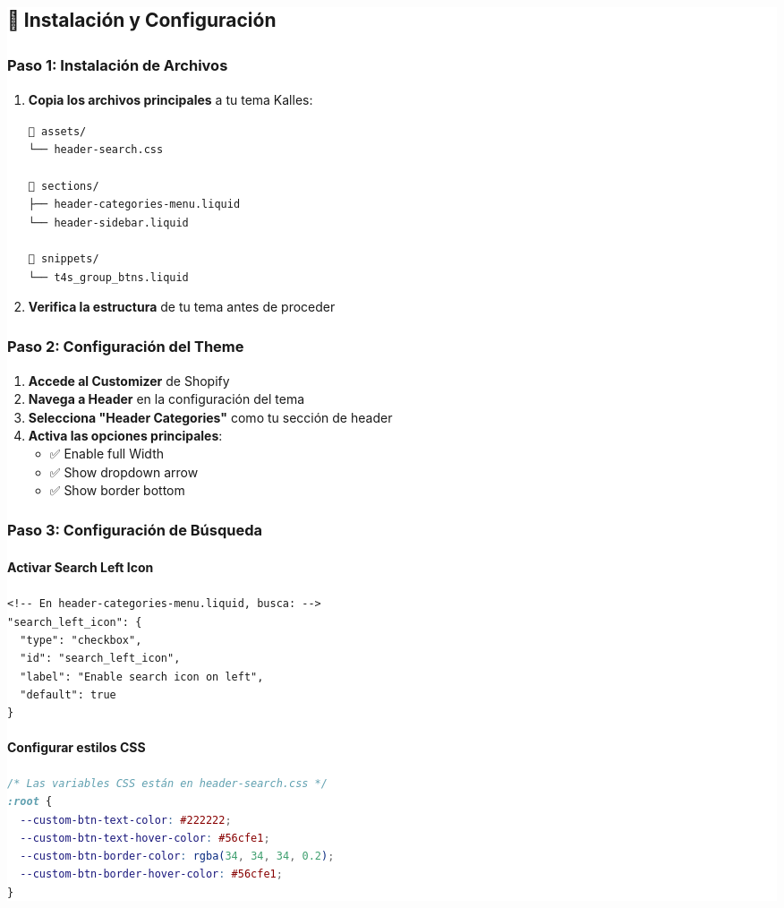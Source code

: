 ## 🚀 Instalación y Configuración

### Paso 1: Instalación de Archivos

1. **Copia los archivos principales** a tu tema Kalles:
   ```
   📁 assets/
   └── header-search.css
   
   📁 sections/
   ├── header-categories-menu.liquid
   └── header-sidebar.liquid
   
   📁 snippets/
   └── t4s_group_btns.liquid
   ```

2. **Verifica la estructura** de tu tema antes de proceder

### Paso 2: Configuración del Theme

1. **Accede al Customizer** de Shopify
2. **Navega a Header** en la configuración del tema
3. **Selecciona "Header Categories"** como tu sección de header
4. **Activa las opciones principales**:
   - ✅ Enable full Width
   - ✅ Show dropdown arrow
   - ✅ Show border bottom

### Paso 3: Configuración de Búsqueda

#### Activar Search Left Icon
```liquid
<!-- En header-categories-menu.liquid, busca: -->
"search_left_icon": {
  "type": "checkbox",
  "id": "search_left_icon",
  "label": "Enable search icon on left",
  "default": true
}
```

#### Configurar estilos CSS
```css
/* Las variables CSS están en header-search.css */
:root {
  --custom-btn-text-color: #222222;
  --custom-btn-text-hover-color: #56cfe1;
  --custom-btn-border-color: rgba(34, 34, 34, 0.2);
  --custom-btn-border-hover-color: #56cfe1;
}
```
